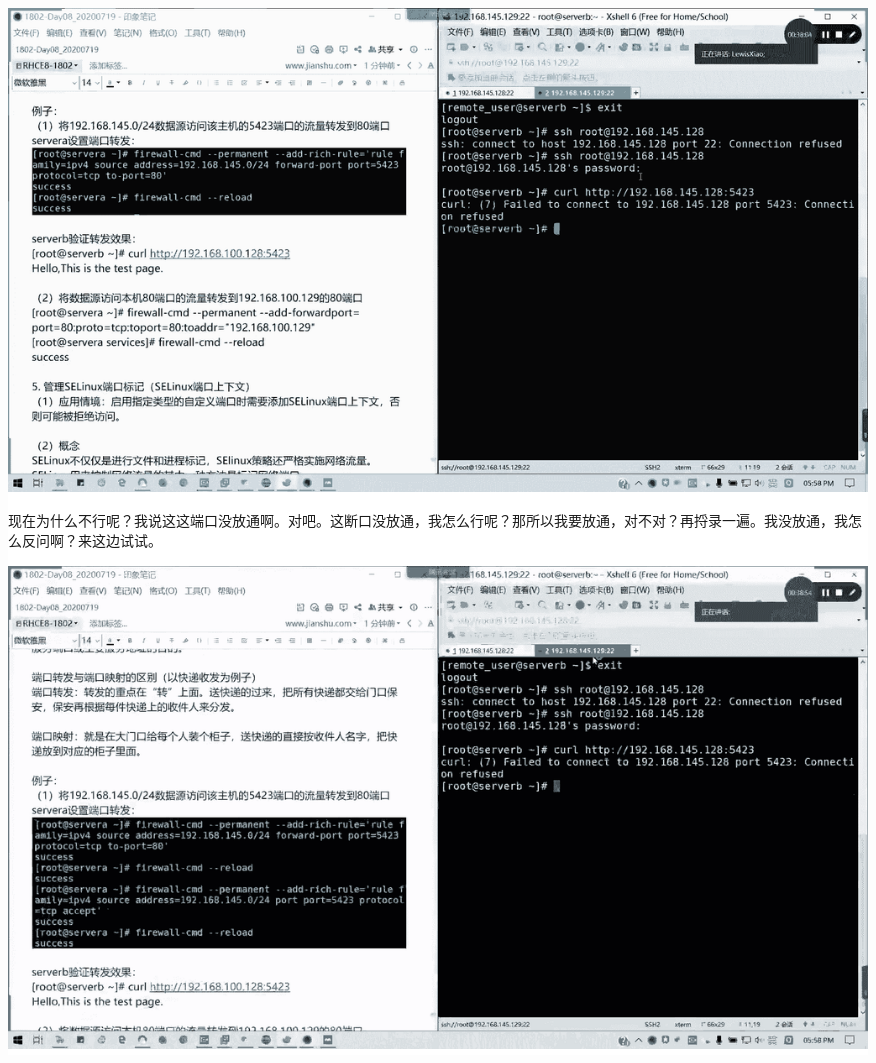 ![](img/4d4b859996c186d0625436d4f9113fcc_211.png)

现在为什么不行呢？我说这这端口没放通啊。对吧。这断口没放通，我怎么行呢？那所以我要放通，对不对？再捋录一遍。我没放通，我怎么反问啊？来这边试试。



![](img/4d4b859996c186d0625436d4f9113fcc_213.png)
